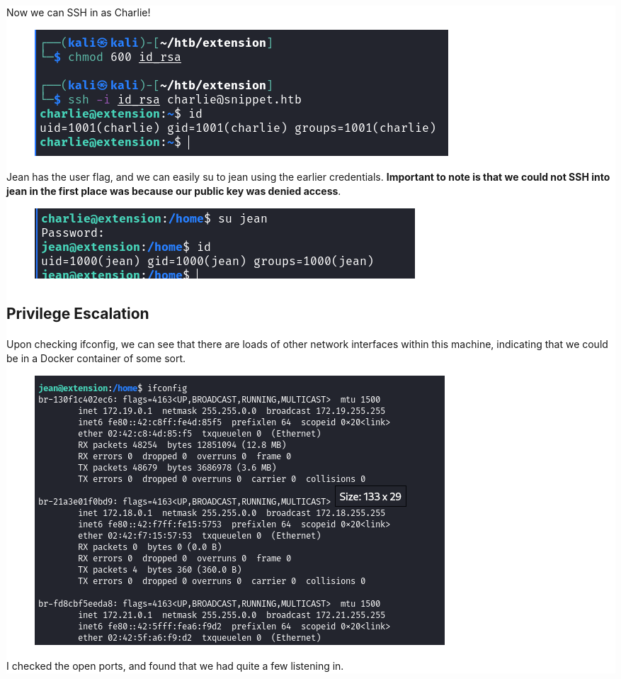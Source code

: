 Now we can SSH in as Charlie!

<figure><img src="../../../.gitbook/assets/image (2261).png" alt=""><figcaption></figcaption></figure>

Jean has the user flag, and we can easily su to jean using the earlier credentials. **Important to note is that we could not SSH into jean in the first place was because our public key was denied access**.

<figure><img src="../../../.gitbook/assets/image (1203).png" alt=""><figcaption></figcaption></figure>

## Privilege Escalation

Upon checking ifconfig, we can see that there are loads of other network interfaces within this machine, indicating that we could be in a Docker container of some sort.

<figure><img src="../../../.gitbook/assets/image (429).png" alt=""><figcaption></figcaption></figure>

I checked the open ports, and found that we had quite a few listening in.
